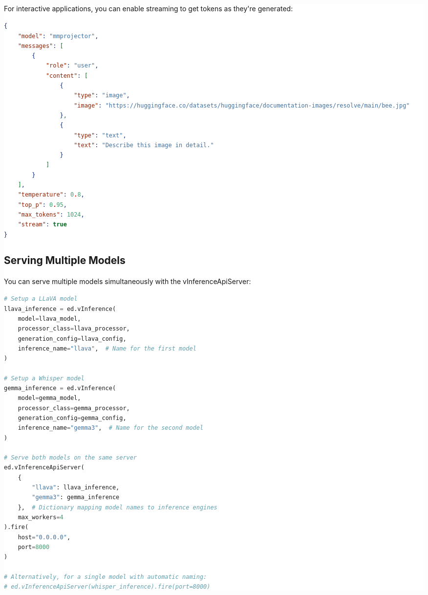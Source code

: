 For interactive applications, you can enable streaming to get tokens as they're generated:

```json
{
    "model": "mmprojector",
    "messages": [
        {
            "role": "user",
            "content": [
                {
                    "type": "image",
                    "image": "https://huggingface.co/datasets/huggingface/documentation-images/resolve/main/bee.jpg"
                },
                {
                    "type": "text", 
                    "text": "Describe this image in detail."
                }
            ]
        }
    ],
    "temperature": 0.8,
    "top_p": 0.95,
    "max_tokens": 1024,
    "stream": true
}
```

## Serving Multiple Models

You can serve multiple models simultaneously with the vInferenceApiServer:

```python
# Setup a LLaVA model
llava_inference = ed.vInference(
    model=llava_model,
    processor_class=llava_processor,
    generation_config=llava_config,
    inference_name="llava",  # Name for the first model
)

# Setup a Whisper model
gemma_inference = ed.vInference(
    model=gemma_model,
    processor_class=gemma_processor,
    generation_config=gemma_config,
    inference_name="gemma3",  # Name for the second model
)

# Serve both models on the same server
ed.vInferenceApiServer(
    {
        "llava": llava_inference,
        "gemma3": gemma_inference 
    },  # Dictionary mapping model names to inference engines
    max_workers=4
).fire(
    host="0.0.0.0",
    port=8000
)

# Alternatively, for a single model with automatic naming:
# ed.vInferenceApiServer(whisper_inference).fire(port=8000)
```

